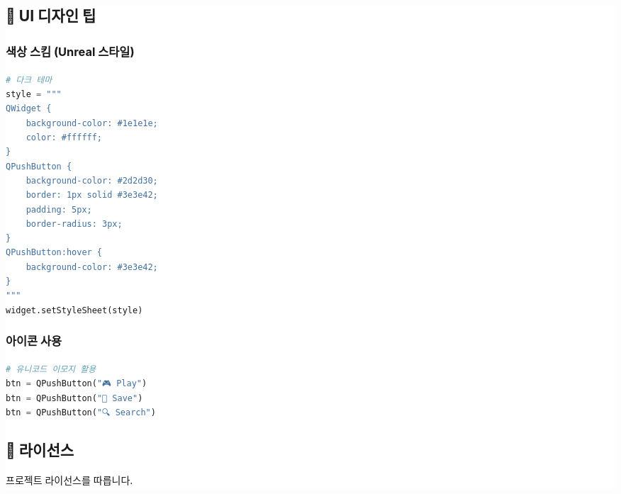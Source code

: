 ## 🎨 UI 디자인 팁

### 색상 스킴 (Unreal 스타일)
```python
# 다크 테마
style = """
QWidget {
    background-color: #1e1e1e;
    color: #ffffff;
}
QPushButton {
    background-color: #2d2d30;
    border: 1px solid #3e3e42;
    padding: 5px;
    border-radius: 3px;
}
QPushButton:hover {
    background-color: #3e3e42;
}
"""
widget.setStyleSheet(style)
```

### 아이콘 사용
```python
# 유니코드 이모지 활용
btn = QPushButton("🎮 Play")
btn = QPushButton("💾 Save")
btn = QPushButton("🔍 Search")
```

## 📝 라이선스

프로젝트 라이선스를 따릅니다.
